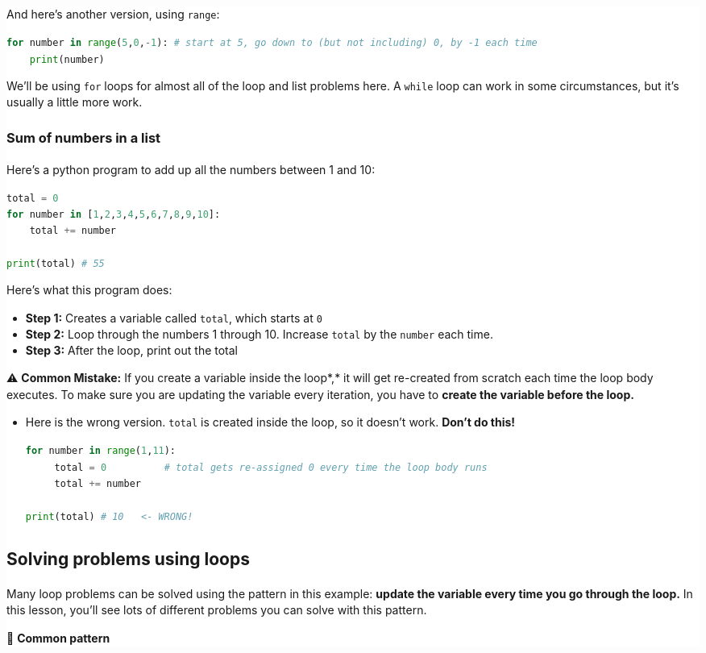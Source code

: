 And here’s another version, using `range`:

```python
for number in range(5,0,-1): # start at 5, go down to (but not including) 0, by -1 each time
	print(number)
```

We’ll be using `for` loops for almost all of the loop and list problems here. A `while` loop can work in some circumstances, but it’s usually a little more work.

### Sum of numbers in a list

Here’s a python program to add up all the numbers between 1 and 10:

```python
total = 0
for number in [1,2,3,4,5,6,7,8,9,10]:
	total += number
 
print(total) # 55
```

Here’s what this program does:

- **Step 1:** Creates a variable called `total`, which starts at `0`
- **Step 2:** Loop through the numbers 1 through 10. Increase `total` by the `number` each time.
- **Step 3:** After the loop, print out the total

<aside>


⚠️ **Common Mistake:** If you create a variable inside the loop*,* it will get re-created from scratch each time the loop body executes.
To make sure you are updating the variable every iteration, you have to **create the variable before the loop.**

- Here is the wrong version. `total` is created inside the loop, so it doesn’t work. **Don’t do this!**
    
    ```python
    for number in range(1,11):
         total = 0          # total gets re-assigned 0 every time the loop body runs
         total += number
    
    print(total) # 10   <- WRONG!
    ```
    
</aside>

## Solving problems using loops

Many loop problems can be solved using the pattern in this example: **update the variable every time you go through the loop.** In this lesson, you’ll see lots of different problems you can solve with this pattern. 

<aside>


🔑 **Common pattern**
